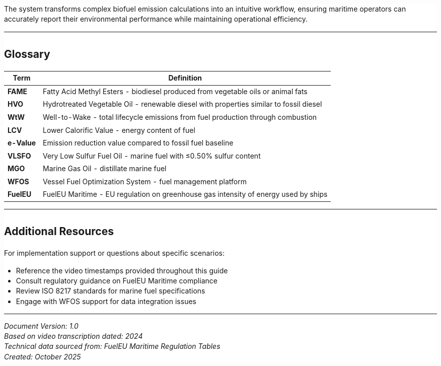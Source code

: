 The system transforms complex biofuel emission calculations into an intuitive workflow, ensuring maritime operators can accurately report their environmental performance while maintaining operational efficiency.

---

## Glossary

| Term        | Definition                                                                             |
| ----------- | -------------------------------------------------------------------------------------- |
| **FAME**    | Fatty Acid Methyl Esters - biodiesel produced from vegetable oils or animal fats       |
| **HVO**     | Hydrotreated Vegetable Oil - renewable diesel with properties similar to fossil diesel |
| **WtW**     | Well-to-Wake - total lifecycle emissions from fuel production through combustion       |
| **LCV**     | Lower Calorific Value - energy content of fuel                                         |
| **e-Value** | Emission reduction value compared to fossil fuel baseline                              |
| **VLSFO**   | Very Low Sulfur Fuel Oil - marine fuel with ≤0.50% sulfur content                      |
| **MGO**     | Marine Gas Oil - distillate marine fuel                                                |
| **WFOS**    | Vessel Fuel Optimization System - fuel management platform                             |
| **FuelEU**  | FuelEU Maritime - EU regulation on greenhouse gas intensity of energy used by ships    |

---

## Additional Resources

For implementation support or questions about specific scenarios:

- Reference the video timestamps provided throughout this guide
- Consult regulatory guidance on FuelEU Maritime compliance
- Review ISO 8217 standards for marine fuel specifications
- Engage with WFOS support for data integration issues

---

_Document Version: 1.0_  
_Based on video transcription dated: 2024_  
_Technical data sourced from: FuelEU Maritime Regulation Tables_  
_Created: October 2025_
